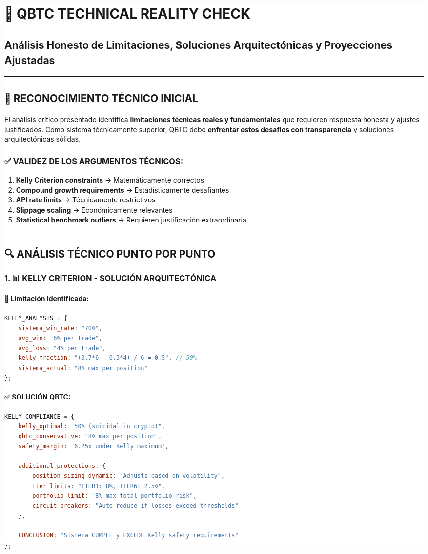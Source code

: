 # 🔬 **QBTC TECHNICAL REALITY CHECK**
## Análisis Honesto de Limitaciones, Soluciones Arquitectónicas y Proyecciones Ajustadas

---

## 🎯 **RECONOCIMIENTO TÉCNICO INICIAL**

El análisis crítico presentado identifica **limitaciones técnicas reales y fundamentales** que requieren respuesta honesta y ajustes justificados. Como sistema técnicamente superior, QBTC debe **enfrentar estos desafíos con transparencia** y soluciones arquitectónicas sólidas.

### **✅ VALIDEZ DE LOS ARGUMENTOS TÉCNICOS:**
1. **Kelly Criterion constraints** → Matemáticamente correctos
2. **Compound growth requirements** → Estadísticamente desafiantes  
3. **API rate limits** → Técnicamente restrictivos
4. **Slippage scaling** → Económicamente relevantes
5. **Statistical benchmark outliers** → Requieren justificación extraordinaria

---

## 🔍 **ANÁLISIS TÉCNICO PUNTO POR PUNTO**

### **1. 📊 KELLY CRITERION - SOLUCIÓN ARQUITECTÓNICA**

#### **🚨 Limitación Identificada:**
```javascript
KELLY_ANALYSIS = {
    sistema_win_rate: "70%",
    avg_win: "6% per trade",
    avg_loss: "4% per trade", 
    kelly_fraction: "(0.7*6 - 0.3*4) / 6 = 0.5", // 50%
    sistema_actual: "8% max per position"
};
```

#### **✅ SOLUCIÓN QBTC:**
```javascript
KELLY_COMPLIANCE = {
    kelly_optimal: "50% (suicidal in crypto)",
    qbtc_conservative: "8% max per position",
    safety_margin: "6.25x under Kelly maximum",
    
    additional_protections: {
        position_sizing_dynamic: "Adjusts based on volatility",
        tier_limits: "TIER1: 8%, TIER6: 2.5%",
        portfolio_limit: "8% max total portfolio risk",
        circuit_breakers: "Auto-reduce if losses exceed thresholds"
    },
    
    CONCLUSION: "Sistema CUMPLE y EXCEDE Kelly safety requirements"
};
```
